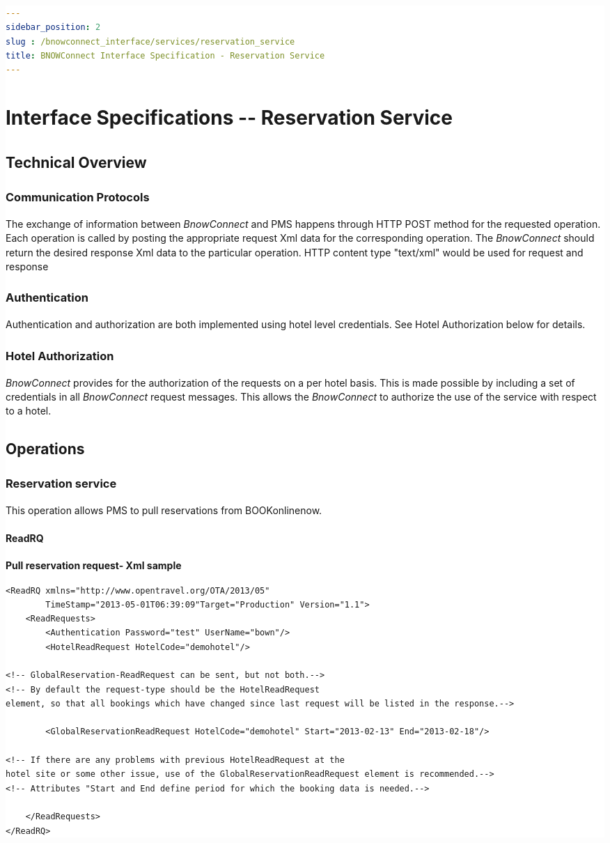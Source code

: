 ```yaml
---
sidebar_position: 2
slug : /bnowconnect_interface/services/reservation_service
title: BNOWConnect Interface Specification - Reservation Service
---
```


#  Interface Specifications -- Reservation Service

## Technical Overview

### Communication Protocols

The exchange of information between *BnοwConnect* and PMS happens
through HTTP POST method for the requested operation. Each operation is
called by posting the appropriate request Xml data for the corresponding
operation. The *BnοwConnect* should return the desired response Xml data
to the particular operation. HTTP content type "text/xml" would be used
for request and response

### Authentication

Authentication and authorization are both implemented using hotel level
credentials. See Hotel Authorization below for details.

### Hotel Authorization

*BnοwConnect* provides for the authorization of the requests on a per
hotel basis. This is made possible by including a set of credentials in
all *BnοwConnect* request messages. This allows the *BnοwConnect* to
authorize the use of the service with respect to a hotel.

## Operations 

### Reservation service 

This operation allows PMS to pull reservations from BOOKonlinenow.

#### ReadRQ

**Pull reservation request- Xml sample**

```
<ReadRQ xmlns="http://www.opentravel.org/OTA/2013/05"
        TimeStamp="2013-05-01T06:39:09"Target="Production" Version="1.1">
    <ReadRequests>
        <Authentication Password="test" UserName="bown"/>
        <HotelReadRequest HotelCode="demohotel"/>
      
<!-- GlobalReservation-ReadRequest can be sent, but not both.-->
<!-- By default the request-type should be the HotelReadRequest
element, so that all bookings which have changed since last request will be listed in the response.-->
      
        <GlobalReservationReadRequest HotelCode="demohotel" Start="2013-02-13" End="2013-02-18"/>

<!-- If there are any problems with previous HotelReadRequest at the
hotel site or some other issue, use of the GlobalReservationReadRequest element is recommended.-->
<!-- Attributes "Start and End define period for which the booking data is needed.-->

    </ReadRequests>
</ReadRQ>
```